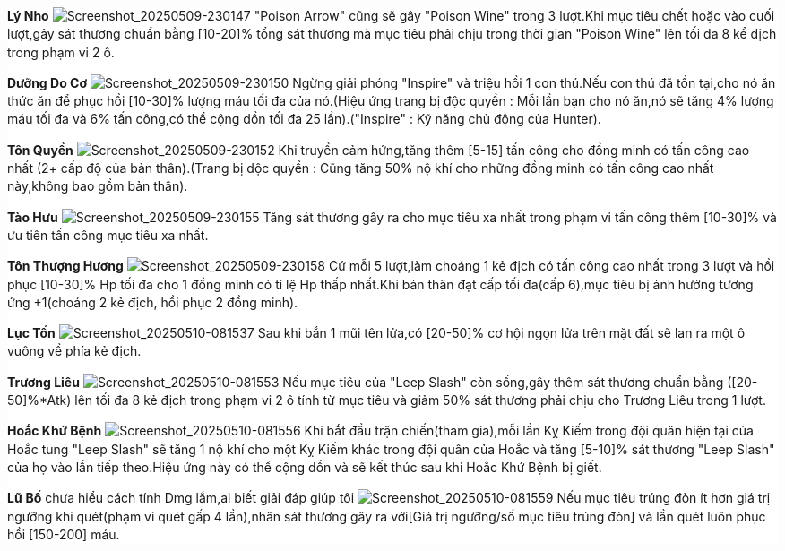 **Lý Nho**
![Screenshot_20250509-230147](https://github.com/user-attachments/assets/c2099bd9-b7f0-4f84-906f-5dad31f31512)
"Poison Arrow" cũng sẽ gây "Poison Wine" trong 3 lượt.Khi mục tiêu chết hoặc vào cuối lượt,gây sát thương chuẩn bằng [10-20]% tổng sát thương mà mục tiêu phải chịu trong thời gian "Poison Wine" lên tối đa 8 kể địch trong phạm vi 2 ô.

**Dưỡng Do Cơ**
![Screenshot_20250509-230150](https://github.com/user-attachments/assets/e8fa8718-41f3-4d9a-9cb6-1fa452429ef1)
Ngừng giải phóng "Inspire" và triệu hồi 1 con thú.Nếu con thú đã tồn tại,cho nó ăn thức ăn để phục hồi [10-30]% lượng máu tối đa của nó.(Hiệu ứng trang bị độc quyền : Mỗi lần bạn cho nó ăn,nó sẽ tăng 4% lượng máu tối đa và 6% tấn công,có thể cộng dồn tối đa 25 lần).("Inspire" : Kỹ năng chủ động của Hunter).

**Tôn Quyền**
![Screenshot_20250509-230152](https://github.com/user-attachments/assets/c3c5fb2f-e4fb-412b-a52c-7cd2b96b8da5)
Khi truyền cảm hứng,tăng thêm [5-15] tấn công cho đồng minh có tấn công cao nhất (2+ cấp độ của bản thân).(Trang bị dộc quyền : Cũng tăng 50% nộ khí cho những đồng minh có tấn công cao nhất này,không bao gồm bản thân).

**Tào Hưu**
![Screenshot_20250509-230155](https://github.com/user-attachments/assets/4566198d-6b0c-4748-8bcb-705e362fe03c)
Tăng sát thương gây ra cho mục tiêu xa nhất trong phạm vi tấn công thêm [10-30]% và ưu tiên tấn công mục tiêu xa nhất.

**Tôn Thượng Hương**
![Screenshot_20250509-230158](https://github.com/user-attachments/assets/a399d0c4-23eb-4bbe-831b-e807d53d1dc9)
Cứ mỗi 5 lượt,làm choáng 1 kẻ địch có tấn công cao nhất trong 3 lượt và hồi phục [10-30]% Hp tối đa cho 1 đồng minh có tỉ lệ Hp thấp nhất.Khi bản thân đạt cấp tối đa(cấp 6),mục tiêu bị ảnh hưởng tương ứng +1(choáng 2 kẻ địch, hồi phục 2 đồng minh).

**Lục Tốn**
![Screenshot_20250510-081537](https://github.com/user-attachments/assets/252eb0aa-6200-46ed-a28d-e110b3994393)
Sau khi bắn 1 mũi tên lửa,có [20-50]% cơ hội ngọn lửa trên mặt đất sẽ lan ra một ô vuông về phía kẻ địch.

**Trương Liêu** 
![Screenshot_20250510-081553](https://github.com/user-attachments/assets/cdf32ab8-1c14-4a13-91a5-958b71d8df01)
Nếu mục tiêu của "Leep Slash" còn sống,gây thêm sát thương chuẩn bằng ([20-50]%*Atk) lên tối đa 8 kẻ địch trong phạm vi 2 ô tính từ mục tiêu và giảm 50% sát thương phải chịu cho Trương Liêu trong 1 lượt.

**Hoắc Khứ Bệnh**
![Screenshot_20250510-081556](https://github.com/user-attachments/assets/cb7041ea-6e91-4c88-80cf-854f6ac2f3d3)
Khi bắt đầu trận chiến(tham gia),mỗi lần Kỵ Kiếm trong đội quân hiện tại của Hoắc tung "Leep Slash" sẽ tăng 1 nộ khí cho một Kỵ Kiếm khác trong đội quân của Hoắc và tăng [5-10]% sát thương "Leep Slash" của họ vào lần tiếp theo.Hiệu ứng này có thể cộng dồn và sẽ kết thúc sau khi Hoắc Khứ Bệnh bị giết.

**Lữ Bố** chưa hiểu cách tính Dmg lắm,ai biết giải đáp giúp tôi
![Screenshot_20250510-081559](https://github.com/user-attachments/assets/e8690def-0d76-4708-9688-0c96303f97e9)
Nếu mục tiêu trúng đòn ít hơn giá trị ngưỡng khi quét(phạm vi quét gấp 4 lần),nhân sát thương gây ra với[Giá trị ngưỡng/số mục tiêu trúng đòn] và lần quét luôn phục hồi [150-200] máu.
